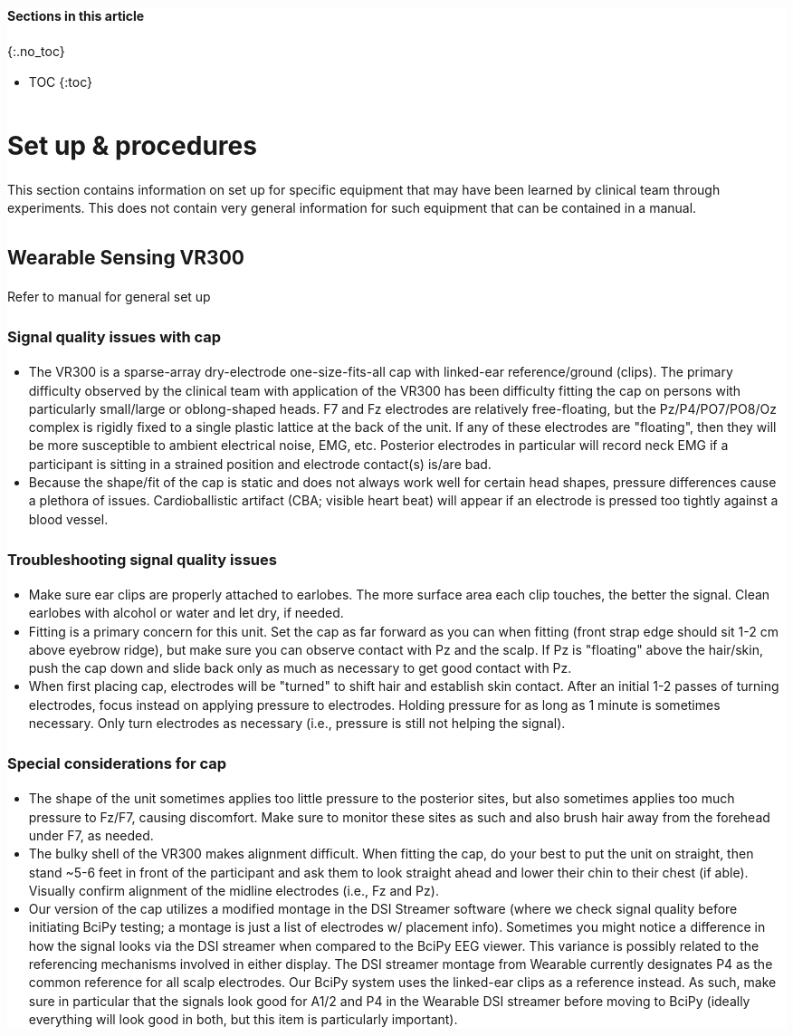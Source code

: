 #### Sections in this article
{:.no_toc}
* TOC
{:toc}

# Set up & procedures
This section contains information on set up for specific equipment that may have been learned by clinical team through experiments. This does not contain very general information for such equipment that can be contained in a manual.

## Wearable Sensing VR300
Refer to manual for general set up

### Signal quality issues with cap
* The VR300 is a sparse-array dry-electrode one-size-fits-all cap with linked-ear reference/ground (clips). The primary difficulty observed by the clinical team with application of the VR300 has been difficulty fitting the cap on persons with particularly small/large or oblong-shaped heads. F7 and Fz electrodes are relatively free-floating, but the Pz/P4/PO7/PO8/Oz complex is rigidly fixed to a single plastic lattice at the back of the unit. If any of these electrodes are "floating", then they will be more susceptible to ambient electrical noise, EMG, etc. Posterior electrodes in particular will record neck EMG if a participant is sitting in a strained position and electrode contact(s) is/are bad.
* Because the shape/fit of the cap is static and does not always work well for certain head shapes, pressure differences cause a plethora of issues. Cardioballistic artifact (CBA; visible heart beat) will appear if an electrode is pressed too tightly against a blood vessel.

### Troubleshooting signal quality issues
* Make sure ear clips are properly attached to earlobes. The more surface area each clip touches, the better the signal. Clean earlobes with alcohol or water and let dry, if needed.
* Fitting is a primary concern for this unit. Set the cap as far forward as you can when fitting (front strap edge should sit 1-2 cm above eyebrow ridge), but make sure you can observe contact with Pz and the scalp. If Pz is "floating" above the hair/skin, push the cap down and slide back only as much as necessary to get good contact with Pz.
* When first placing cap, electrodes will be "turned" to shift hair and establish skin contact. After an initial 1-2 passes of turning electrodes, focus instead on applying pressure to electrodes. Holding pressure for as long as 1 minute is sometimes necessary. Only turn electrodes as necessary (i.e., pressure is still not helping the signal).

### Special considerations for cap
* The shape of the unit sometimes applies too little pressure to the posterior sites, but also sometimes applies too much pressure to Fz/F7, causing discomfort. Make sure to monitor these sites as such and also brush hair away from the forehead under F7, as needed.
* The bulky shell of the VR300 makes alignment difficult. When fitting the cap, do your best to put the unit on straight, then stand ~5-6 feet in front of the participant and ask them to look straight ahead and lower their chin to their chest (if able). Visually confirm alignment of the midline electrodes (i.e., Fz and Pz).
* Our version of the cap utilizes a modified montage in the DSI Streamer software (where we check signal quality before initiating BciPy testing; a montage is just a list of electrodes w/ placement info). Sometimes you might notice a difference in how the signal looks via the DSI streamer when compared to the BciPy EEG viewer. This variance is possibly related to the referencing mechanisms involved in either display. The DSI streamer montage from Wearable currently designates P4 as the common reference for all scalp electrodes. Our BciPy system uses the linked-ear clips as a reference instead. As such, make sure in particular that the signals look good for A1/2 and P4 in the Wearable DSI streamer before moving to BciPy (ideally everything will look good in both, but this item is particularly important).
